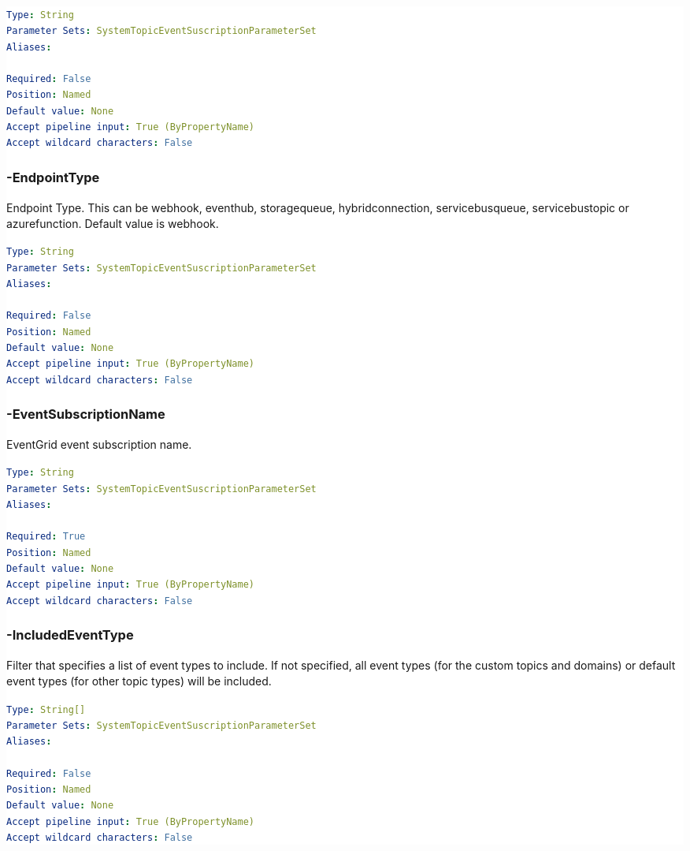 ```yaml
Type: String
Parameter Sets: SystemTopicEventSuscriptionParameterSet
Aliases:

Required: False
Position: Named
Default value: None
Accept pipeline input: True (ByPropertyName)
Accept wildcard characters: False
```

### -EndpointType
Endpoint Type.
This can be webhook, eventhub, storagequeue, hybridconnection, servicebusqueue, servicebustopic or azurefunction.
Default value is webhook.

```yaml
Type: String
Parameter Sets: SystemTopicEventSuscriptionParameterSet
Aliases:

Required: False
Position: Named
Default value: None
Accept pipeline input: True (ByPropertyName)
Accept wildcard characters: False
```

### -EventSubscriptionName
EventGrid event subscription name.

```yaml
Type: String
Parameter Sets: SystemTopicEventSuscriptionParameterSet
Aliases:

Required: True
Position: Named
Default value: None
Accept pipeline input: True (ByPropertyName)
Accept wildcard characters: False
```

### -IncludedEventType
Filter that specifies a list of event types to include.
If not specified, all event types (for the custom topics and domains) or default event types (for other topic types) will be included.

```yaml
Type: String[]
Parameter Sets: SystemTopicEventSuscriptionParameterSet
Aliases:

Required: False
Position: Named
Default value: None
Accept pipeline input: True (ByPropertyName)
Accept wildcard characters: False
```
